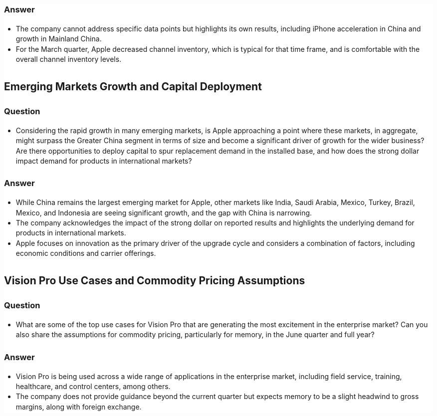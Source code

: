 ### Answer

- The company cannot address specific data points but highlights its own results, including iPhone acceleration in China and growth in Mainland China. 
- For the March quarter, Apple decreased channel inventory, which is typical for that time frame, and is comfortable with the overall channel inventory levels. 

## Emerging Markets Growth and Capital Deployment

### Question

- Considering the rapid growth in many emerging markets, is Apple approaching a point where these markets, in aggregate, might surpass the Greater China segment in terms of size and become a significant driver of growth for the wider business? Are there opportunities to deploy capital to spur replacement demand in the installed base, and how does the strong dollar impact demand for products in international markets? 

### Answer

- While China remains the largest emerging market for Apple, other markets like India, Saudi Arabia, Mexico, Turkey, Brazil, Mexico, and Indonesia are seeing significant growth, and the gap with China is narrowing. 
- The company acknowledges the impact of the strong dollar on reported results and highlights the underlying demand for products in international markets. 
- Apple focuses on innovation as the primary driver of the upgrade cycle and considers a combination of factors, including economic conditions and carrier offerings. 

## Vision Pro Use Cases and Commodity Pricing Assumptions

### Question

- What are some of the top use cases for Vision Pro that are generating the most excitement in the enterprise market? Can you also share the assumptions for commodity pricing, particularly for memory, in the June quarter and full year? 

### Answer

- Vision Pro is being used across a wide range of applications in the enterprise market, including field service, training, healthcare, and control centers, among others. 
- The company does not provide guidance beyond the current quarter but expects memory to be a slight headwind to gross margins, along with foreign exchange. 